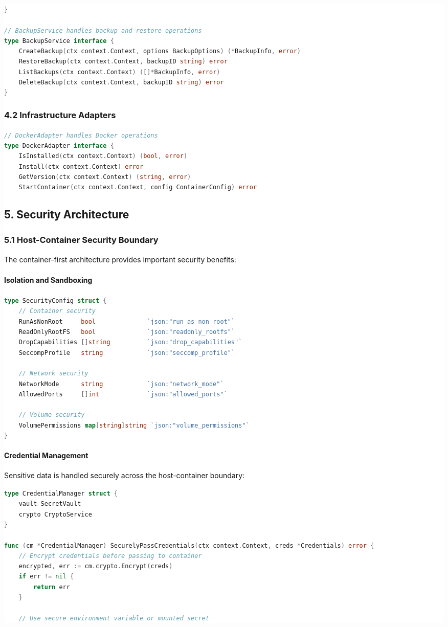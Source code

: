 ```go
}

// BackupService handles backup and restore operations
type BackupService interface {
    CreateBackup(ctx context.Context, options BackupOptions) (*BackupInfo, error)
    RestoreBackup(ctx context.Context, backupID string) error
    ListBackups(ctx context.Context) ([]*BackupInfo, error)
    DeleteBackup(ctx context.Context, backupID string) error
}
```

### 4.2 Infrastructure Adapters

```go
// DockerAdapter handles Docker operations
type DockerAdapter interface {
    IsInstalled(ctx context.Context) (bool, error)
    Install(ctx context.Context) error
    GetVersion(ctx context.Context) (string, error)
    StartContainer(ctx context.Context, config ContainerConfig) error
```

## 5. Security Architecture

### 5.1 Host-Container Security Boundary

The container-first architecture provides important security benefits:

#### **Isolation and Sandboxing**
```go
type SecurityConfig struct {
    // Container security
    RunAsNonRoot     bool              `json:"run_as_non_root"`
    ReadOnlyRootFS   bool              `json:"readonly_rootfs"`
    DropCapabilities []string          `json:"drop_capabilities"`
    SeccompProfile   string            `json:"seccomp_profile"`
    
    // Network security
    NetworkMode      string            `json:"network_mode"`
    AllowedPorts     []int             `json:"allowed_ports"`
    
    // Volume security
    VolumePermissions map[string]string `json:"volume_permissions"`
}
```

#### **Credential Management**
Sensitive data is handled securely across the host-container boundary:

```go
type CredentialManager struct {
    vault SecretVault
    crypto CryptoService
}

func (cm *CredentialManager) SecurelyPassCredentials(ctx context.Context, creds *Credentials) error {
    // Encrypt credentials before passing to container
    encrypted, err := cm.crypto.Encrypt(creds)
    if err != nil {
        return err
    }
    
    // Use secure environment variable or mounted secret
```